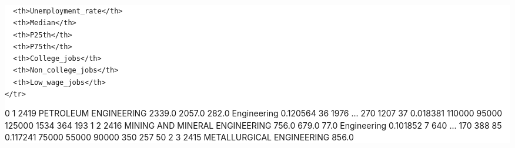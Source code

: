       <th>Unemployment_rate</th>
      <th>Median</th>
      <th>P25th</th>
      <th>P75th</th>
      <th>College_jobs</th>
      <th>Non_college_jobs</th>
      <th>Low_wage_jobs</th>
    </tr>
  </thead>
  <tbody>
    <tr>
      <th>0</th>
      <td>1</td>
      <td>2419</td>
      <td>PETROLEUM ENGINEERING</td>
      <td>2339.0</td>
      <td>2057.0</td>
      <td>282.0</td>
      <td>Engineering</td>
      <td>0.120564</td>
      <td>36</td>
      <td>1976</td>
      <td>...</td>
      <td>270</td>
      <td>1207</td>
      <td>37</td>
      <td>0.018381</td>
      <td>110000</td>
      <td>95000</td>
      <td>125000</td>
      <td>1534</td>
      <td>364</td>
      <td>193</td>
    </tr>
    <tr>
      <th>1</th>
      <td>2</td>
      <td>2416</td>
      <td>MINING AND MINERAL ENGINEERING</td>
      <td>756.0</td>
      <td>679.0</td>
      <td>77.0</td>
      <td>Engineering</td>
      <td>0.101852</td>
      <td>7</td>
      <td>640</td>
      <td>...</td>
      <td>170</td>
      <td>388</td>
      <td>85</td>
      <td>0.117241</td>
      <td>75000</td>
      <td>55000</td>
      <td>90000</td>
      <td>350</td>
      <td>257</td>
      <td>50</td>
    </tr>
    <tr>
      <th>2</th>
      <td>3</td>
      <td>2415</td>
      <td>METALLURGICAL ENGINEERING</td>
      <td>856.0</td>